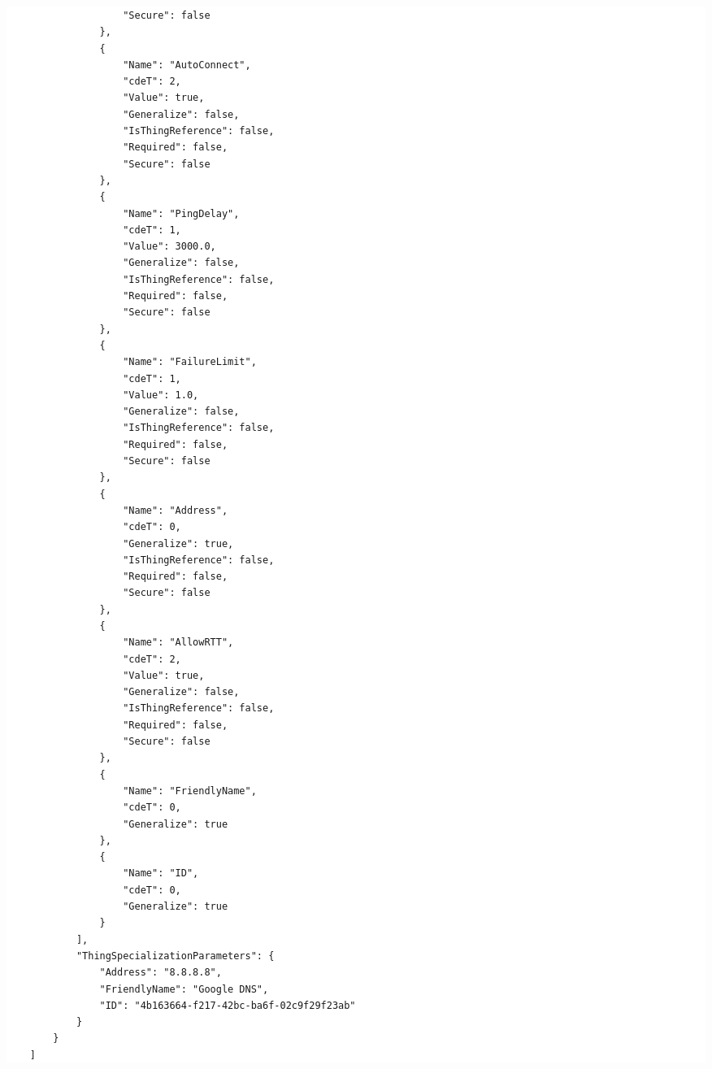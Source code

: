                         "Secure": false
                    },
                    {
                        "Name": "AutoConnect",
                        "cdeT": 2,
                        "Value": true,
                        "Generalize": false,
                        "IsThingReference": false,
                        "Required": false,
                        "Secure": false
                    },
                    {
                        "Name": "PingDelay",
                        "cdeT": 1,
                        "Value": 3000.0,
                        "Generalize": false,
                        "IsThingReference": false,
                        "Required": false,
                        "Secure": false
                    },
                    {
                        "Name": "FailureLimit",
                        "cdeT": 1,
                        "Value": 1.0,
                        "Generalize": false,
                        "IsThingReference": false,
                        "Required": false,
                        "Secure": false
                    },
                    {
                        "Name": "Address",
                        "cdeT": 0,
                        "Generalize": true,
                        "IsThingReference": false,
                        "Required": false,
                        "Secure": false
                    },
                    {
                        "Name": "AllowRTT",
                        "cdeT": 2,
                        "Value": true,
                        "Generalize": false,
                        "IsThingReference": false,
                        "Required": false,
                        "Secure": false
                    },
                    {
                        "Name": "FriendlyName",
                        "cdeT": 0,
                        "Generalize": true
                    },
                    {
                        "Name": "ID",
                        "cdeT": 0,
                        "Generalize": true
                    }
                ],
                "ThingSpecializationParameters": {
                    "Address": "8.8.8.8",
                    "FriendlyName": "Google DNS",
                    "ID": "4b163664-f217-42bc-ba6f-02c9f29f23ab"
                }
            }
        ]